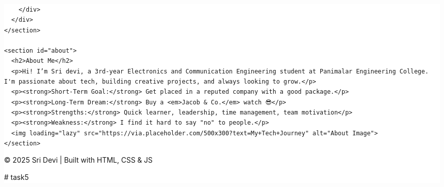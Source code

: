         </div>
      </div>
    </section>

    <section id="about">
      <h2>About Me</h2>
      <p>Hi! I’m Sri devi, a 3rd-year Electronics and Communication Engineering student at Panimalar Engineering College. I'm passionate about tech, building creative projects, and always looking to grow.</p>
      <p><strong>Short-Term Goal:</strong> Get placed in a reputed company with a good package.</p>
      <p><strong>Long-Term Dream:</strong> Buy a <em>Jacob & Co.</em> watch 😎</p>
      <p><strong>Strengths:</strong> Quick learner, leadership, time management, team motivation</p>
      <p><strong>Weakness:</strong> I find it hard to say "no" to people.</p>
      <img loading="lazy" src="https://via.placeholder.com/500x300?text=My+Tech+Journey" alt="About Image">
    </section>
  </main>

  <footer>
    <p>© 2025 Sri Devi | Built with HTML, CSS & JS</p>
  </footer>

  <script>
    document.addEventListener("DOMContentLoaded", () => {
      const projects = [
        {
          title: "AGRIVISION",
          description: "Smart agriculture platform with soil analysis, disease detection, govt schemes & disaster management."
        },
        {
          title: "Smart Parking System",
          description: "Conference-level project to detect and guide parking using sensors and automation."
        },
        {
          title: "Magnetic Crane Demo",
          description: "Electromagnetic crane showcased at EMF Expo – 2nd Prize Winner."
        },
        {
          title: "Fire Alert System",
          description: "IoT-based microcontroller project for detecting fire in restricted zones."
        }
      ];

      const container = document.getElementById("project-cards");

      projects.forEach(proj => {
        const card = document.createElement("div");
        card.className = "card";
        card.innerHTML = <h3>${proj.title}</h3><p>${proj.description}</p>;
        container.appendChild(card);
      });
    });
  </script>
</body>
</html># task5
